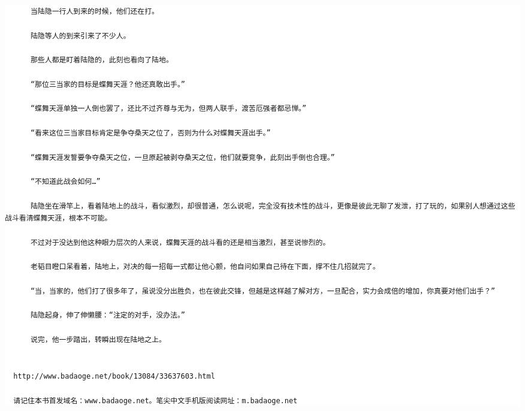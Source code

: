           当陆隐一行人到来的时候，他们还在打。
      
          陆隐等人的到来引来了不少人。
      
          那些人都是盯着陆隐的，此刻也看向了陆地。
      
          “那位三当家的目标是蝶舞天涯？他还真敢出手。”
      
          “蝶舞天涯单独一人倒也罢了，还比不过齐尊与无为，但两人联手，渡苦厄强者都忌惮。”
      
          “看来这位三当家目标肯定是争夺桑天之位了，否则为什么对蝶舞天涯出手。”
      
          “蝶舞天涯发誓要争夺桑天之位，一旦原起被剥夺桑天之位，他们就要竞争，此刻出手倒也合理。”
      
          “不知道此战会如何…”
      
          陆隐坐在滑竿上，看着陆地上的战斗，看似激烈，却很普通，怎么说呢，完全没有技术性的战斗，更像是彼此无聊了发泄，打了玩的，如果别人想通过这些战斗看清蝶舞天涯，根本不可能。
      
          不过对于没达到他这种眼力层次的人来说，蝶舞天涯的战斗看的还是相当激烈，甚至说惨烈的。
      
          老韬目瞪口呆看着，陆地上，对决的每一招每一式都让他心颤，他自问如果自己待在下面，撑不住几招就完了。
      
          “当，当家的，他们打了很多年了，虽说没分出胜负，也在彼此交锋，但越是这样越了解对方，一旦配合，实力会成倍的增加，你真要对他们出手？”
      
          陆隐起身，伸了伸懒腰：“注定的对手，没办法。”
      
          说完，他一步踏出，转瞬出现在陆地之上。
      
      
      http://www.badaoge.net/book/13084/33637603.html
      
      请记住本书首发域名：www.badaoge.net。笔尖中文手机版阅读网址：m.badaoge.net